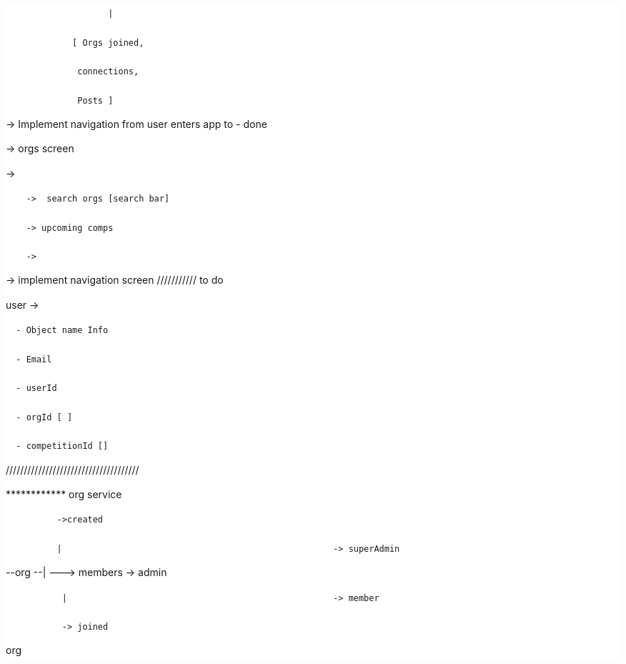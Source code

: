                         | 

                 [ Orgs joined, 

                  connections, 

                  Posts ] 

  

  

-> Implement navigation from user enters app to  - done 

  

-> orgs screen 

  

  ->   

        ->  search orgs [search bar] 

        -> upcoming comps 

        ->  

  

-> implement navigation screen   /////////// to do 

  

user ->  

      - Object name Info 

      - Email 

      - userId 

      - orgId [ ]          

      - competitionId [] 

  

  

///////////////////////////////////// 

************  org service 

  

              ->created 

              |                                                     -> superAdmin 

--org   --|                            ---> members  -> admin 

               |                                                    -> member 

               -> joined 

  

org 
